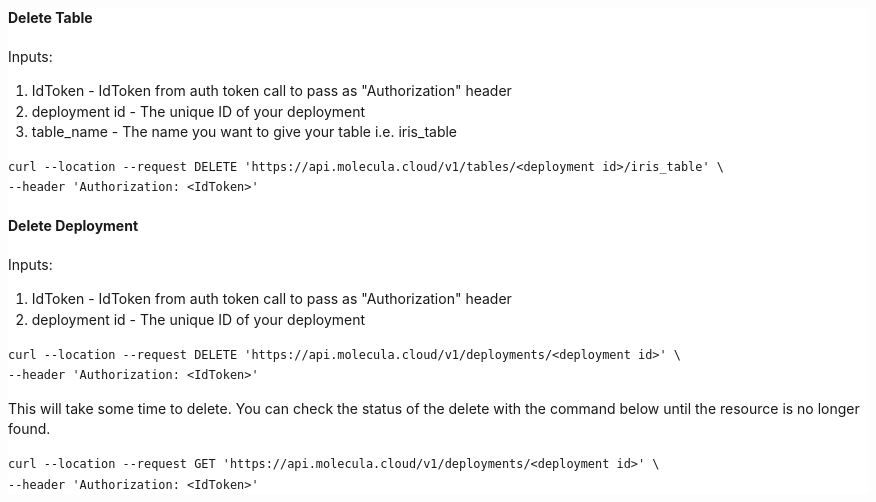 #### Delete Table

Inputs:
1. IdToken - IdToken from auth token call to pass as "Authorization" header
2. deployment id - The unique ID of your deployment
2. table_name - The name you want to give your table i.e. iris_table

```shell
curl --location --request DELETE 'https://api.molecula.cloud/v1/tables/<deployment id>/iris_table' \
--header 'Authorization: <IdToken>'  
```

#### Delete Deployment

Inputs:
1. IdToken - IdToken from auth token call to pass as "Authorization" header
2. deployment id - The unique ID of your deployment

```shell
curl --location --request DELETE 'https://api.molecula.cloud/v1/deployments/<deployment id>' \
--header 'Authorization: <IdToken>' 
```

This will take some time to delete. You can check the status of the delete with the command below until the resource is no longer found.

```shell
curl --location --request GET 'https://api.molecula.cloud/v1/deployments/<deployment id>' \
--header 'Authorization: <IdToken>' 
```

